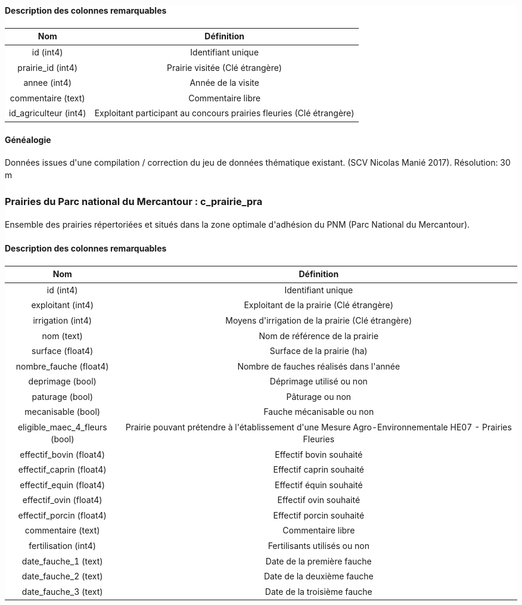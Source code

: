 #### Description des colonnes remarquables
|Nom 	|Définition|
|:--:|:--:|
|id  (int4) |	Identifiant unique|
|prairie_id  (int4) 	|Prairie visitée (Clé étrangère)|
|annee  (int4) 	|Année de la visite|
commentaire  (text) 	|Commentaire libre|
|id_agriculteur  (int4) 	|Exploitant participant au concours prairies fleuries (Clé étrangère) |

#### Généalogie 	

Données issues d'une compilation / correction du jeu de données thématique existant.
(SCV Nicolas Manié 2017).
Résolution: 30 m



### Prairies du Parc national du Mercantour : c_prairie_pra

Ensemble des prairies répertoriées et situés dans la zone optimale d'adhésion du PNM (Parc National du Mercantour).


#### Description des colonnes remarquables
|Nom 	|Définition|
|:--:|:--:|
|id  (int4) 	|Identifiant unique|
|exploitant  (int4) 	|Exploitant de la prairie (Clé étrangère)|
|irrigation  (int4) 	|Moyens d'irrigation de la prairie (Clé étrangère)|
|nom  (text) 	|Nom de référence de la prairie|
|surface  (float4) 	|Surface de la prairie (ha)|
|nombre_fauche  (float4) 	|Nombre de fauches réalisés dans l'année|
|deprimage  (bool) 	|Déprimage utilisé ou non|
|paturage  (bool) 	|Pâturage ou non|
|mecanisable  (bool) 	|Fauche mécanisable ou non|
|eligible_maec_4_fleurs  (bool) 	|Prairie pouvant prétendre à l'établissement d'une Mesure Agro-Environnementale HE07 - Prairies Fleuries|
|effectif_bovin  (float4) 	|Effectif bovin souhaité|
|effectif_caprin  (float4) 	|Effectif caprin souhaité|
|effectif_equin  (float4) 	|Effectif équin souhaité|
|effectif_ovin  (float4) 	|Effectif ovin souhaité|
|effectif_porcin  (float4) 	|Effectif porcin souhaité|
|commentaire  (text) 	|Commentaire libre|
|fertilisation  (int4) 	|Fertilisants utilisés ou non|
|date_fauche_1  (text) 	|Date de la première fauche|
|date_fauche_2  (text) 	|Date de la deuxième fauche|
|date_fauche_3  (text) 	|Date de la troisième fauche |

